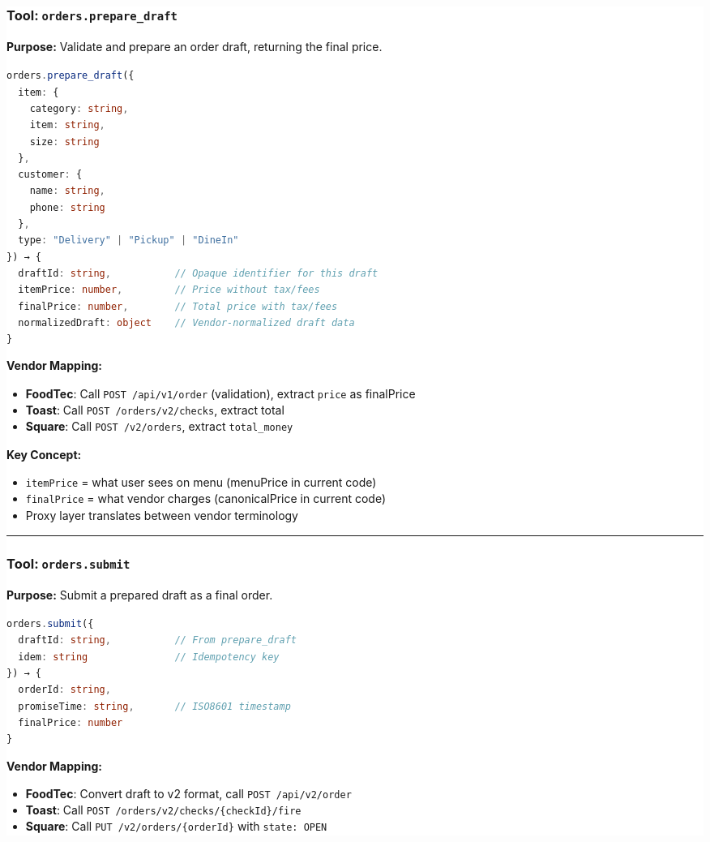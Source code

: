 
### Tool: `orders.prepare_draft`

**Purpose:** Validate and prepare an order draft, returning the final price.

```typescript
orders.prepare_draft({
  item: {
    category: string,
    item: string,
    size: string
  },
  customer: {
    name: string,
    phone: string
  },
  type: "Delivery" | "Pickup" | "DineIn"
}) → {
  draftId: string,           // Opaque identifier for this draft
  itemPrice: number,         // Price without tax/fees
  finalPrice: number,        // Total price with tax/fees
  normalizedDraft: object    // Vendor-normalized draft data
}
```

**Vendor Mapping:**
- **FoodTec**: Call `POST /api/v1/order` (validation), extract `price` as finalPrice
- **Toast**: Call `POST /orders/v2/checks`, extract total
- **Square**: Call `POST /v2/orders`, extract `total_money`

**Key Concept:** 
- `itemPrice` = what user sees on menu (menuPrice in current code)
- `finalPrice` = what vendor charges (canonicalPrice in current code)
- Proxy layer translates between vendor terminology

---

### Tool: `orders.submit`

**Purpose:** Submit a prepared draft as a final order.

```typescript
orders.submit({
  draftId: string,           // From prepare_draft
  idem: string               // Idempotency key
}) → {
  orderId: string,
  promiseTime: string,       // ISO8601 timestamp
  finalPrice: number
}
```

**Vendor Mapping:**
- **FoodTec**: Convert draft to v2 format, call `POST /api/v2/order`
- **Toast**: Call `POST /orders/v2/checks/{checkId}/fire`
- **Square**: Call `PUT /v2/orders/{orderId}` with `state: OPEN`
